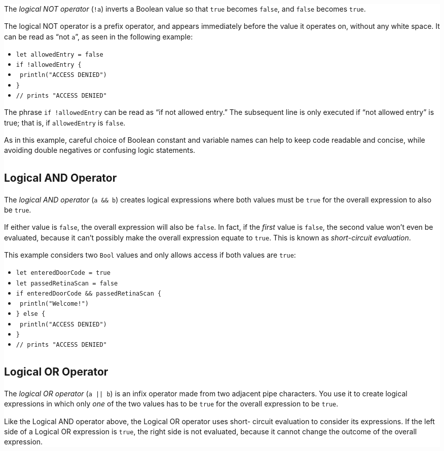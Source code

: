 The _logical NOT operator_ (`!a`) inverts a Boolean value so that `true`
becomes `false`, and `false` becomes `true`.

The logical NOT operator is a prefix operator, and appears immediately before
the value it operates on, without any white space. It can be read as “not
`a`”, as seen in the following example:

  * `let allowedEntry = false`
  * `if !allowedEntry {`
  * ` println("ACCESS DENIED")`
  * `}`
  * `// prints "ACCESS DENIED"`

The phrase `if !allowedEntry` can be read as “if not allowed entry.” The
subsequent line is only executed if “not allowed entry” is true; that is, if
`allowedEntry` is `false`.

As in this example, careful choice of Boolean constant and variable names can
help to keep code readable and concise, while avoiding double negatives or
confusing logic statements.

## Logical AND Operator

The _logical AND operator_ (`a && b`) creates logical expressions where both
values must be `true` for the overall expression to also be `true`.

If either value is `false`, the overall expression will also be `false`. In
fact, if the _first_ value is `false`, the second value won’t even be
evaluated, because it can’t possibly make the overall expression equate to
`true`. This is known as _short-circuit evaluation_.

This example considers two `Bool` values and only allows access if both values
are `true`:

  * `let enteredDoorCode = true`
  * `let passedRetinaScan = false`
  * `if enteredDoorCode && passedRetinaScan {`
  * ` println("Welcome!")`
  * `} else {`
  * ` println("ACCESS DENIED")`
  * `}`
  * `// prints "ACCESS DENIED"`

## Logical OR Operator

The _logical OR operator_ (`a || b`) is an infix operator made from two
adjacent pipe characters. You use it to create logical expressions in which
only _one_ of the two values has to be `true` for the overall expression to be
`true`.

Like the Logical AND operator above, the Logical OR operator uses short-
circuit evaluation to consider its expressions. If the left side of a Logical
OR expression is `true`, the right side is not evaluated, because it cannot
change the outcome of the overall expression.
